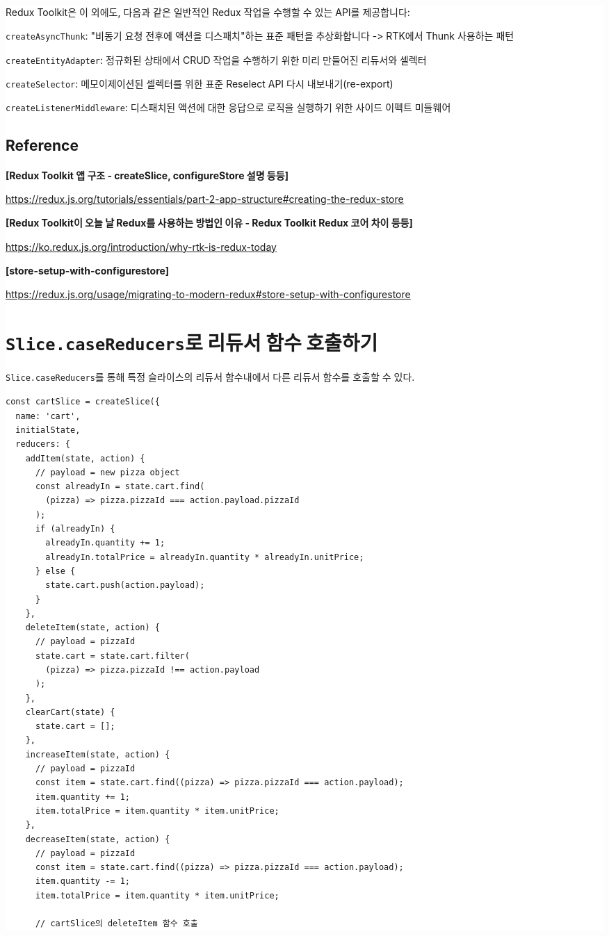 
Redux Toolkit은 이 외에도, 다음과 같은 일반적인 Redux 작업을 수행할 수 있는 API를 제공합니다:

`createAsyncThunk`: "비동기 요청 전후에 액션을 디스패치"하는 표준 패턴을 추상화합니다 -> RTK에서 Thunk 사용하는 패턴

`createEntityAdapter`: 정규화된 상태에서 CRUD 작업을 수행하기 위한 미리 만들어진 리듀서와 셀렉터

`createSelector`: 메모이제이션된 셀렉터를 위한 표준 Reselect API 다시 내보내기(re-export)

`createListenerMiddleware`: 디스패치된 액션에 대한 응답으로 로직을 실행하기 위한 사이드 이펙트 미들웨어

## Reference

**[Redux Toolkit 앱 구조 - createSlice, configureStore 설명 등등]**

https://redux.js.org/tutorials/essentials/part-2-app-structure#creating-the-redux-store

**[Redux Toolkit이 오늘 날 Redux를 사용하는 방법인 이유 - Redux Toolkit Redux 코어 차이 등등]**

https://ko.redux.js.org/introduction/why-rtk-is-redux-today

**[store-setup-with-configurestore]**

https://redux.js.org/usage/migrating-to-modern-redux#store-setup-with-configurestore

# `Slice.caseReducers`로 리듀서 함수 호출하기

`Slice.caseReducers`를 통해 특정 슬라이스의 리듀서 함수내에서 다른 리듀서 함수를 호출할 수 있다.

```
const cartSlice = createSlice({
  name: 'cart',
  initialState,
  reducers: {
    addItem(state, action) {
      // payload = new pizza object
      const alreadyIn = state.cart.find(
        (pizza) => pizza.pizzaId === action.payload.pizzaId
      );
      if (alreadyIn) {
        alreadyIn.quantity += 1;
        alreadyIn.totalPrice = alreadyIn.quantity * alreadyIn.unitPrice;
      } else {
        state.cart.push(action.payload);
      }
    },
    deleteItem(state, action) {
      // payload = pizzaId
      state.cart = state.cart.filter(
        (pizza) => pizza.pizzaId !== action.payload
      );
    },
    clearCart(state) {
      state.cart = [];
    },
    increaseItem(state, action) {
      // payload = pizzaId
      const item = state.cart.find((pizza) => pizza.pizzaId === action.payload);
      item.quantity += 1;
      item.totalPrice = item.quantity * item.unitPrice;
    },
    decreaseItem(state, action) {
      // payload = pizzaId
      const item = state.cart.find((pizza) => pizza.pizzaId === action.payload);
      item.quantity -= 1;
      item.totalPrice = item.quantity * item.unitPrice;

      // cartSlice의 deleteItem 함수 호출
```